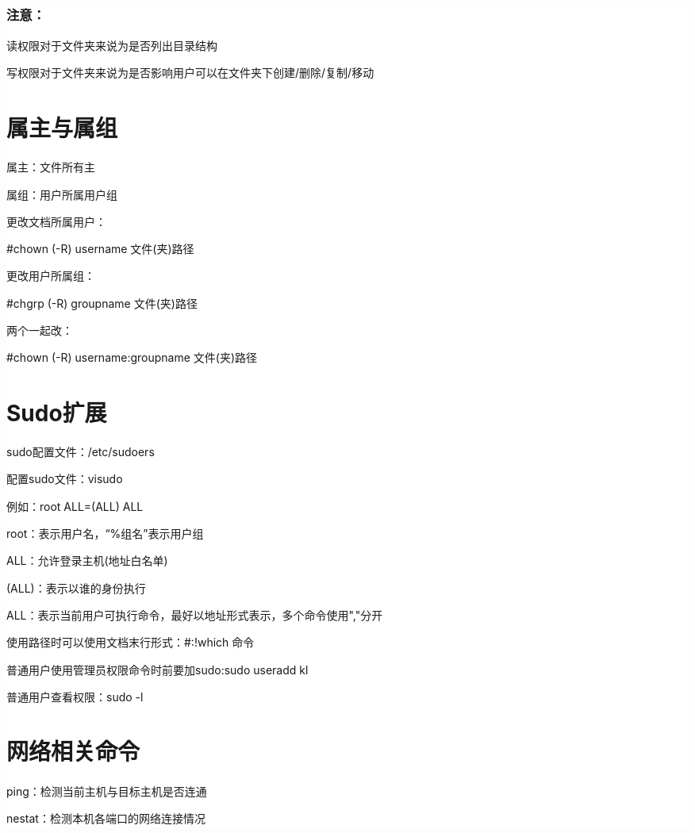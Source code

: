 ### 注意：

读权限对于文件夹来说为是否列出目录结构

写权限对于文件夹来说为是否影响用户可以在文件夹下创建/删除/复制/移动



# 属主与属组

属主：文件所有主

属组：用户所属用户组

更改文档所属用户：

#chown	(-R)	username	文件(夹)路径



更改用户所属组：

#chgrp	(-R)	groupname	文件(夹)路径



两个一起改：

#chown	(-R)	username:groupname	文件(夹)路径



# Sudo扩展

sudo配置文件：/etc/sudoers

配置sudo文件：visudo

例如：root	ALL=(ALL)	ALL

root：表示用户名，“%组名”表示用户组

ALL：允许登录主机(地址白名单)

(ALL)：表示以谁的身份执行

ALL：表示当前用户可执行命令，最好以地址形式表示，多个命令使用","分开

使用路径时可以使用文档末行形式：#:!which	命令

普通用户使用管理员权限命令时前要加sudo:sudo 	useradd	kl

普通用户查看权限：sudo -l



# 网络相关命令

ping：检测当前主机与目标主机是否连通

nestat：检测本机各端口的网络连接情况
